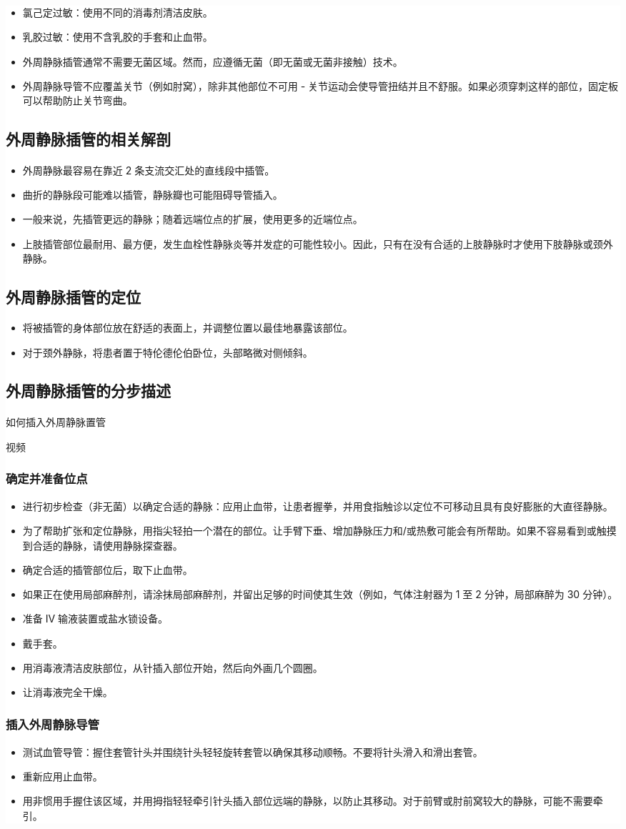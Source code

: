 - 氯己定过敏：使用不同的消毒剂清洁皮肤。

- 乳胶过敏：使用不含乳胶的手套和止血带。

- 外周静脉插管通常不需要无菌区域。然而，应遵循无菌（即无菌或无菌非接触）技术。

- 外周静脉导管不应覆盖关节（例如肘窝），除非其他部位不可用 \- 关节运动会使导管扭结并且不舒服。如果必须穿刺这样的部位，固定板可以帮助防止关节弯曲。


## 外周静脉插管的相关解剖

- 外周静脉最容易在靠近 2 条支流交汇处的直线段中插管。

- 曲折的静脉段可能难以插管，静脉瓣也可能阻碍导管插入。

- 一般来说，先插管更远的静脉；随着远端位点的扩展，使用更多的近端位点。

- 上肢插管部位最耐用、最方便，发生血栓性静脉炎等并发症的可能性较小。因此，只有在没有合适的上肢静脉时才使用下肢静脉或颈外静脉。


## 外周静脉插管的定位

- 将被插管的身体部位放在舒适的表面上，并调整位置以最佳地暴露该部位。

- 对于颈外静脉，将患者置于特伦德伦伯卧位，头部略微对侧倾斜。


## 外周静脉插管的分步描述

如何插入外周静脉置管



视频

### 确定并准备位点

- 进行初步检查（非无菌）以确定合适的静脉：应用止血带，让患者握拳，并用食指触诊以定位不可移动且具有良好膨胀的大直径静脉。

- 为了帮助扩张和定位静脉，用指尖轻拍一个潜在的部位。让手臂下垂、增加静脉压力和/或热敷可能会有所帮助。如果不容易看到或触摸到合适的静脉，请使用静脉探查器。

- 确定合适的插管部位后，取下止血带。

- 如果正在使用局部麻醉剂，请涂抹局部麻醉剂，并留出足够的时间使其生效（例如，气体注射器为 1 至 2 分钟，局部麻醉为 30 分钟）。

- 准备 IV 输液装置或盐水锁设备。

- 戴手套。

- 用消毒液清洁皮肤部位，从针插入部位开始，然后向外画几个圆圈。

- 让消毒液完全干燥。


### 插入外周静脉导管

- 测试血管导管：握住套管针头并围绕针头轻轻旋转套管以确保其移动顺畅。不要将针头滑入和滑出套管。

- 重新应用止血带。

- 用非惯用手握住该区域，并用拇指轻轻牵引针头插入部位远端的静脉，以防止其移动。对于前臂或肘前窝较大的静脉，可能不需要牵引。
